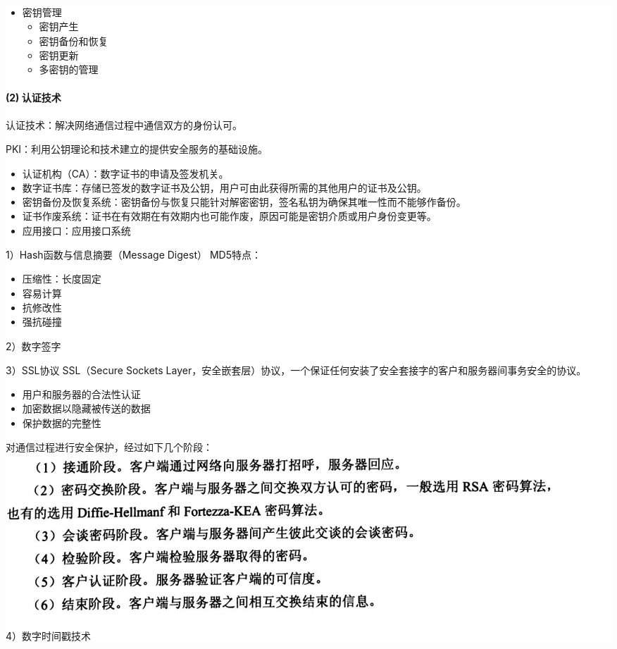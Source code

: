 - 密钥管理
    - 密钥产生
    - 密钥备份和恢复
    - 密钥更新
    - 多密钥的管理
    

#### (2) 认证技术
认证技术：解决网络通信过程中通信双方的身份认可。

PKI：利用公钥理论和技术建立的提供安全服务的基础设施。
- 认证机构（CA）：数字证书的申请及签发机关。
- 数字证书库：存储已签发的数字证书及公钥，用户可由此获得所需的其他用户的证书及公钥。
- 密钥备份及恢复系统：密钥备份与恢复只能针对解密密钥，签名私钥为确保其唯一性而不能够作备份。
- 证书作废系统：证书在有效期在有效期内也可能作废，原因可能是密钥介质或用户身份变更等。
- 应用接口：应用接口系统

1）Hash函数与信息摘要（Message Digest）
MD5特点：
- 压缩性：长度固定
- 容易计算
- 抗修改性
- 强抗碰撞

2）数字签字

3）SSL协议
SSL（Secure Sockets Layer，安全嵌套层）协议，一个保证任何安装了安全套接字的客户和服务器间事务安全的协议。
- 用户和服务器的合法性认证
- 加密数据以隐藏被传送的数据
- 保护数据的完整性

对通信过程进行安全保护，经过如下几个阶段：
![SSL通信过程安全保护的过程](./img/1/SSL通信过程安全保护的过程.png "SSL通信过程安全保护的过程")

4）数字时间戳技术











